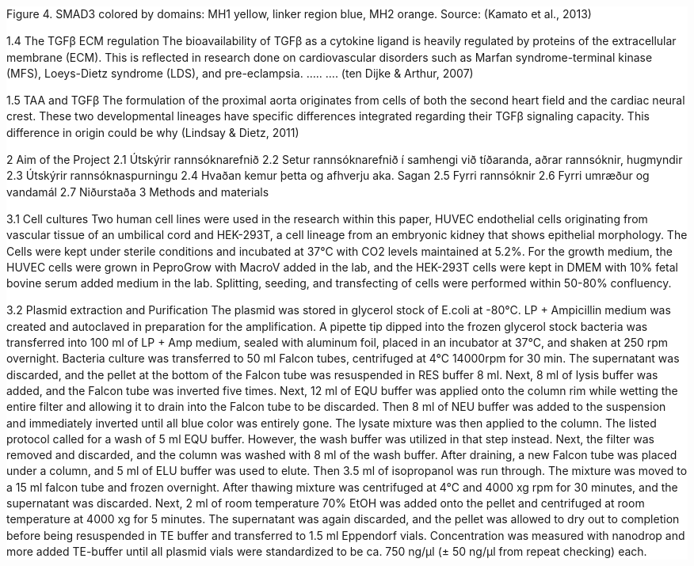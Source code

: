  
Figure 4. SMAD3 colored by domains: MH1 yellow, linker region blue, MH2 orange. Source: (Kamato et al., 2013)

1.4	The TGFβ ECM regulation
The bioavailability of TGFβ as a cytokine ligand is heavily regulated by proteins of the extracellular membrane (ECM). This is reflected in research done on cardiovascular disorders such as Marfan syndrome-terminal kinase  (MFS), Loeys-Dietz syndrome (LDS), and pre-eclampsia. 
…..
….
(ten Dijke & Arthur, 2007)

1.5	TAA and TGFβ
The formulation of the proximal aorta originates from cells of both the second heart field and the cardiac neural crest. These two developmental lineages have specific differences integrated regarding their TGFβ signaling capacity. This difference in origin could be why  (Lindsay & Dietz, 2011)

2	Aim of the Project
2.1	Útskýrir rannsóknarefnið
2.2	Setur rannsóknarefnið í samhengi við tíðaranda, aðrar rannsóknir, hugmyndir
2.3	Útskýrir rannsóknaspurningu
2.4	Hvaðan kemur þetta og afhverju aka. Sagan
2.5	Fyrri rannsóknir
2.6	Fyrri umræður og vandamál
2.7	Niðurstaða
3	Methods and materials

3.1	Cell cultures 
Two human cell lines were used in the research within this paper, HUVEC endothelial cells originating from vascular tissue of an umbilical cord and HEK-293T, a cell lineage from an embryonic kidney that shows epithelial morphology. The Cells were kept under sterile conditions and incubated at 37°C with CO2 levels maintained at 5.2%. For the growth medium, the HUVEC cells were grown in PeproGrow with MacroV added in the lab, and the HEK-293T cells were kept in DMEM with 10% fetal bovine serum added medium in the lab. Splitting, seeding, and transfecting of cells were performed within 50-80% confluency.

3.2	Plasmid extraction and Purification
The plasmid was stored in glycerol stock of E.coli at -80°C. LP + Ampicillin medium was created and autoclaved in preparation for the amplification. A pipette tip dipped into the frozen glycerol stock bacteria was transferred into 100 ml of LP + Amp medium, sealed with aluminum foil, placed in an incubator at 37°C, and shaken at 250 rpm overnight. 
Bacteria culture was transferred to 50 ml Falcon tubes, centrifuged at 4°C 14000rpm for 30 min. The supernatant was discarded, and the pellet at the bottom of the Falcon tube was resuspended in RES buffer 8 ml. Next, 8 ml of lysis buffer was added, and the Falcon tube was inverted five times. Next, 12 ml of EQU buffer was applied onto the column rim while wetting the entire filter and allowing it to drain into the Falcon tube to be discarded. Then 8 ml of NEU buffer was added to the suspension and immediately inverted until all blue color was entirely gone. The lysate mixture was then applied to the column. The listed protocol called for a wash of 5 ml EQU buffer. However, the wash buffer was utilized in that step instead. Next, the filter was removed and discarded, and the column was washed with 8 ml of the wash buffer. After draining, a new Falcon tube was placed under a column, and 5 ml of ELU buffer was used to elute. Then 3.5 ml of isopropanol was run through. The mixture was moved to a 15 ml falcon tube and frozen overnight. After thawing mixture was centrifuged at 4°C and 4000 xg rpm for 30 minutes, and the supernatant was discarded. Next, 2 ml of room temperature 70% EtOH was added onto the pellet and centrifuged at room temperature at 4000 xg for 5 minutes. The supernatant was again discarded, and the pellet was allowed to dry out to completion before being resuspended in TE buffer and transferred to 1.5 ml Eppendorf vials. Concentration was measured with nanodrop and more added TE-buffer until all plasmid vials were standardized to be ca. 750 ng/µl (± 50 ng/µl from repeat checking) each.
